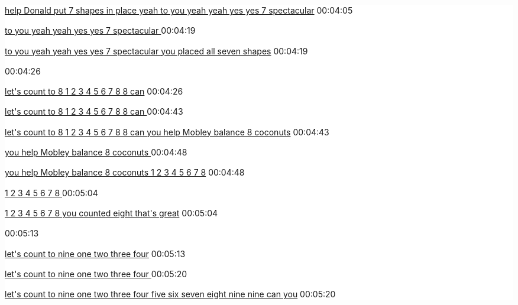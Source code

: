 [help Donald put 7 shapes in place yeah
to you yeah yeah yes yes 7 spectacular](https://www.youtube.com/watch?v=CECA1juUHPk#t=00h04m05s)
00:04:05

[to you yeah yeah yes yes 7 spectacular
 ](https://www.youtube.com/watch?v=CECA1juUHPk#t=00h04m19s)
00:04:19

[to you yeah yeah yes yes 7 spectacular
you placed all seven shapes](https://www.youtube.com/watch?v=CECA1juUHPk#t=00h04m19s)
00:04:19

[ 
 ](https://www.youtube.com/watch?v=CECA1juUHPk#t=00h04m26s)
00:04:26

[ 
let's count to 8 1 2 3 4 5 6 7 8 8 can](https://www.youtube.com/watch?v=CECA1juUHPk#t=00h04m26s)
00:04:26

[let's count to 8 1 2 3 4 5 6 7 8 8 can
 ](https://www.youtube.com/watch?v=CECA1juUHPk#t=00h04m43s)
00:04:43

[let's count to 8 1 2 3 4 5 6 7 8 8 can
you help Mobley balance 8 coconuts](https://www.youtube.com/watch?v=CECA1juUHPk#t=00h04m43s)
00:04:43

[you help Mobley balance 8 coconuts
 ](https://www.youtube.com/watch?v=CECA1juUHPk#t=00h04m48s)
00:04:48

[you help Mobley balance 8 coconuts
1 2 3 4 5 6 7 8](https://www.youtube.com/watch?v=CECA1juUHPk#t=00h04m48s)
00:04:48

[1 2 3 4 5 6 7 8
 ](https://www.youtube.com/watch?v=CECA1juUHPk#t=00h05m04s)
00:05:04

[1 2 3 4 5 6 7 8
you counted eight that's great](https://www.youtube.com/watch?v=CECA1juUHPk#t=00h05m04s)
00:05:04

[ 
 ](https://www.youtube.com/watch?v=CECA1juUHPk#t=00h05m13s)
00:05:13

[ 
let's count to nine one two three four](https://www.youtube.com/watch?v=CECA1juUHPk#t=00h05m13s)
00:05:13

[let's count to nine one two three four
 ](https://www.youtube.com/watch?v=CECA1juUHPk#t=00h05m20s)
00:05:20

[let's count to nine one two three four
five six seven eight nine nine can you](https://www.youtube.com/watch?v=CECA1juUHPk#t=00h05m20s)
00:05:20
